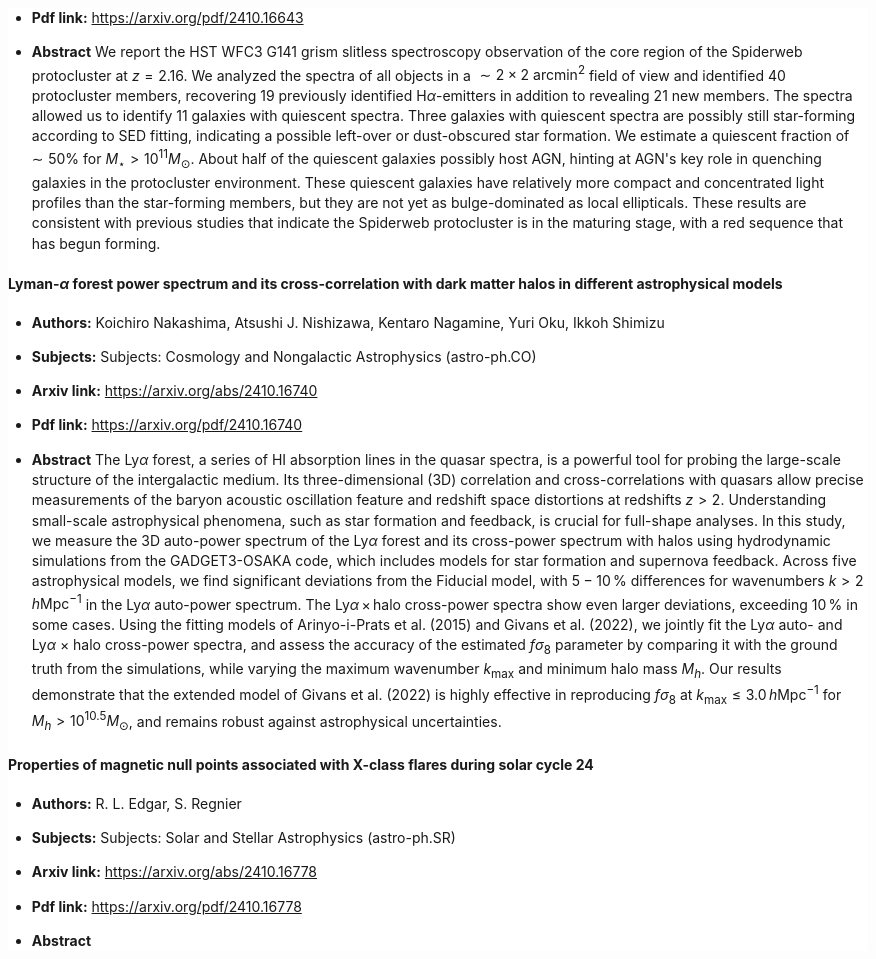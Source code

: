  - **Pdf link:** https://arxiv.org/pdf/2410.16643

 - **Abstract**
 We report the HST WFC3 G141 grism slitless spectroscopy observation of the core region of the Spiderweb protocluster at $z=2.16$. We analyzed the spectra of all objects in a $\sim 2 \times 2 \text{ arcmin}^2$ field of view and identified 40 protocluster members, recovering 19 previously identified H$\alpha$-emitters in addition to revealing 21 new members. The spectra allowed us to identify 11 galaxies with quiescent spectra. Three galaxies with quiescent spectra are possibly still star-forming according to SED fitting, indicating a possible left-over or dust-obscured star formation. We estimate a quiescent fraction of $\sim 50\%$ for $M_\star > 10^{11} M_\odot$. About half of the quiescent galaxies possibly host AGN, hinting at AGN's key role in quenching galaxies in the protocluster environment. These quiescent galaxies have relatively more compact and concentrated light profiles than the star-forming members, but they are not yet as bulge-dominated as local ellipticals. These results are consistent with previous studies that indicate the Spiderweb protocluster is in the maturing stage, with a red sequence that has begun forming.
#### Lyman-$\alpha$ forest power spectrum and its cross-correlation with dark matter halos in different astrophysical models
 - **Authors:** Koichiro Nakashima, Atsushi J. Nishizawa, Kentaro Nagamine, Yuri Oku, Ikkoh Shimizu
 - **Subjects:** Subjects:
Cosmology and Nongalactic Astrophysics (astro-ph.CO)
 - **Arxiv link:** https://arxiv.org/abs/2410.16740

 - **Pdf link:** https://arxiv.org/pdf/2410.16740

 - **Abstract**
 The Ly$\alpha$ forest, a series of HI absorption lines in the quasar spectra, is a powerful tool for probing the large-scale structure of the intergalactic medium. Its three-dimensional (3D) correlation and cross-correlations with quasars allow precise measurements of the baryon acoustic oscillation feature and redshift space distortions at redshifts $z>2$. Understanding small-scale astrophysical phenomena, such as star formation and feedback, is crucial for full-shape analyses. In this study, we measure the 3D auto-power spectrum of the Ly$\alpha$ forest and its cross-power spectrum with halos using hydrodynamic simulations from the GADGET3-OSAKA code, which includes models for star formation and supernova feedback. Across five astrophysical models, we find significant deviations from the Fiducial model, with $5-10\,\%$ differences for wavenumbers $k>2\,h\mathrm{Mpc}^{-1}$ in the Ly$\alpha$ auto-power spectrum. The Ly$\alpha\,\times\,$halo cross-power spectra show even larger deviations, exceeding $10\,\%$ in some cases. Using the fitting models of Arinyo-i-Prats et al. (2015) and Givans et al. (2022), we jointly fit the Ly$\alpha$ auto- and Ly$\alpha$ $\times$ halo cross-power spectra, and assess the accuracy of the estimated $f\sigma_8$ parameter by comparing it with the ground truth from the simulations, while varying the maximum wavenumber $k_\mathrm{max}$ and minimum halo mass $M_h$. Our results demonstrate that the extended model of Givans et al. (2022) is highly effective in reproducing $f\sigma_8$ at $k_\mathrm{max}\leq3.0\,h\mathrm{Mpc}^{-1}$ for $M_h>10^{10.5} M_\odot$, and remains robust against astrophysical uncertainties.
#### Properties of magnetic null points associated with X-class flares during solar cycle 24
 - **Authors:** R. L. Edgar, S. Regnier
 - **Subjects:** Subjects:
Solar and Stellar Astrophysics (astro-ph.SR)
 - **Arxiv link:** https://arxiv.org/abs/2410.16778

 - **Pdf link:** https://arxiv.org/pdf/2410.16778

 - **Abstract**